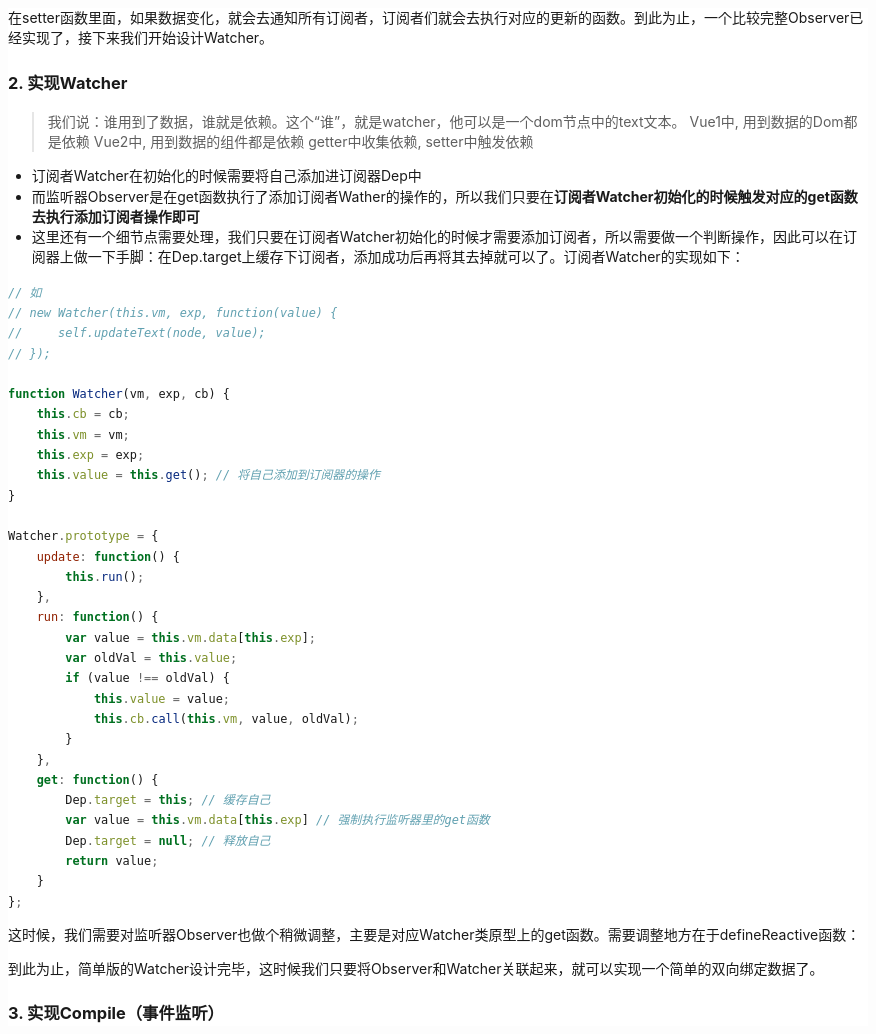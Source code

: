 在setter函数里面，如果数据变化，就会去通知所有订阅者，订阅者们就会去执行对应的更新的函数。到此为止，一个比较完整Observer已经实现了，接下来我们开始设计Watcher。

### 2. 实现Watcher

> 我们说：谁用到了数据，谁就是依赖。这个“谁”，就是watcher，他可以是一个dom节点中的text文本。
> Vue1中, 用到数据的Dom都是依赖
> Vue2中, 用到数据的组件都是依赖
> getter中收集依赖, setter中触发依赖

* 订阅者Watcher在初始化的时候需要将自己添加进订阅器Dep中
* 而监听器Observer是在get函数执行了添加订阅者Wather的操作的，所以我们只要在**订阅者Watcher初始化的时候触发对应的get函数去执行添加订阅者操作即可**
* 这里还有一个细节点需要处理，我们只要在订阅者Watcher初始化的时候才需要添加订阅者，所以需要做一个判断操作，因此可以在订阅器上做一下手脚：在Dep.target上缓存下订阅者，添加成功后再将其去掉就可以了。订阅者Watcher的实现如下：

```javascript
// 如
// new Watcher(this.vm, exp, function(value) {
//     self.updateText(node, value);
// });

function Watcher(vm, exp, cb) {
    this.cb = cb;
    this.vm = vm;
    this.exp = exp;
    this.value = this.get(); // 将自己添加到订阅器的操作
}

Watcher.prototype = {
    update: function() {
        this.run();
    },
    run: function() {
        var value = this.vm.data[this.exp];
        var oldVal = this.value;
        if (value !== oldVal) {
            this.value = value;
            this.cb.call(this.vm, value, oldVal);
        }
    },
    get: function() {
        Dep.target = this; // 缓存自己
        var value = this.vm.data[this.exp] // 强制执行监听器里的get函数
        Dep.target = null; // 释放自己
        return value;
    }
};
```

这时候，我们需要对监听器Observer也做个稍微调整，主要是对应Watcher类原型上的get函数。需要调整地方在于defineReactive函数：

到此为止，简单版的Watcher设计完毕，这时候我们只要将Observer和Watcher关联起来，就可以实现一个简单的双向绑定数据了。

### 3. 实现Compile（事件监听）
